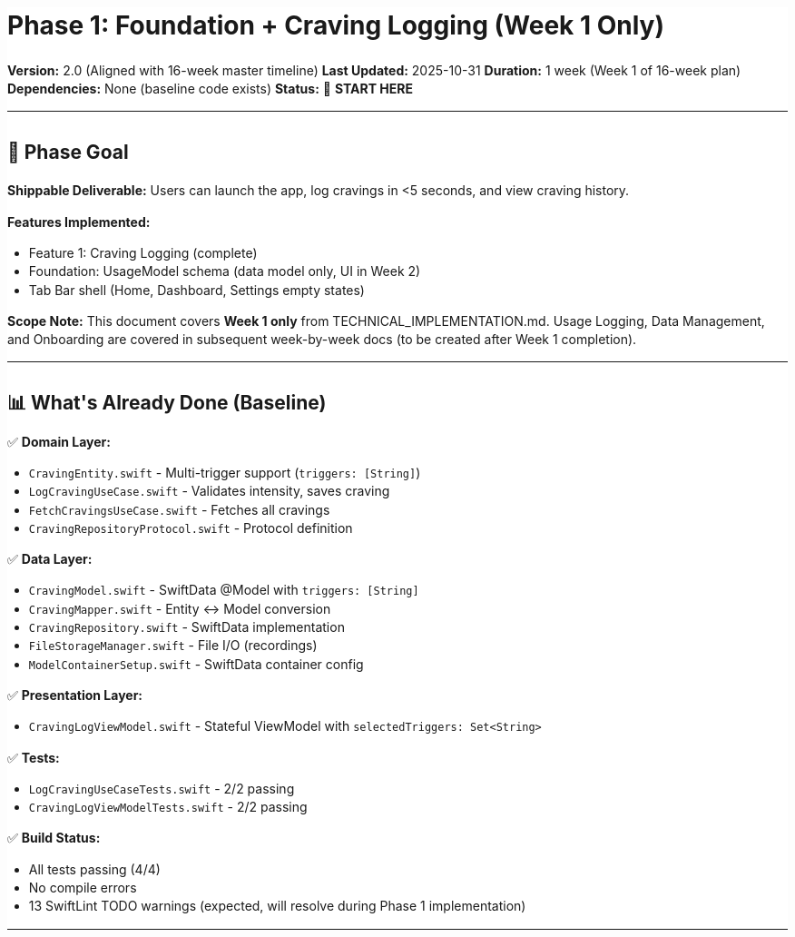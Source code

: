 # Phase 1: Foundation + Craving Logging (Week 1 Only)

**Version:** 2.0 (Aligned with 16-week master timeline)
**Last Updated:** 2025-10-31
**Duration:** 1 week (Week 1 of 16-week plan)
**Dependencies:** None (baseline code exists)
**Status:** 🎯 **START HERE**

---

## 🎯 Phase Goal

**Shippable Deliverable:** Users can launch the app, log cravings in <5 seconds, and view craving history.

**Features Implemented:**
- Feature 1: Craving Logging (complete)
- Foundation: UsageModel schema (data model only, UI in Week 2)
- Tab Bar shell (Home, Dashboard, Settings empty states)

**Scope Note:** This document covers **Week 1 only** from TECHNICAL_IMPLEMENTATION.md. Usage Logging, Data Management, and Onboarding are covered in subsequent week-by-week docs (to be created after Week 1 completion).

---

## 📊 What's Already Done (Baseline)

✅ **Domain Layer:**
- `CravingEntity.swift` - Multi-trigger support (`triggers: [String]`)
- `LogCravingUseCase.swift` - Validates intensity, saves craving
- `FetchCravingsUseCase.swift` - Fetches all cravings
- `CravingRepositoryProtocol.swift` - Protocol definition

✅ **Data Layer:**
- `CravingModel.swift` - SwiftData @Model with `triggers: [String]`
- `CravingMapper.swift` - Entity ↔ Model conversion
- `CravingRepository.swift` - SwiftData implementation
- `FileStorageManager.swift` - File I/O (recordings)
- `ModelContainerSetup.swift` - SwiftData container config

✅ **Presentation Layer:**
- `CravingLogViewModel.swift` - Stateful ViewModel with `selectedTriggers: Set<String>`

✅ **Tests:**
- `LogCravingUseCaseTests.swift` - 2/2 passing
- `CravingLogViewModelTests.swift` - 2/2 passing

✅ **Build Status:**
- All tests passing (4/4)
- No compile errors
- 13 SwiftLint TODO warnings (expected, will resolve during Phase 1 implementation)

---